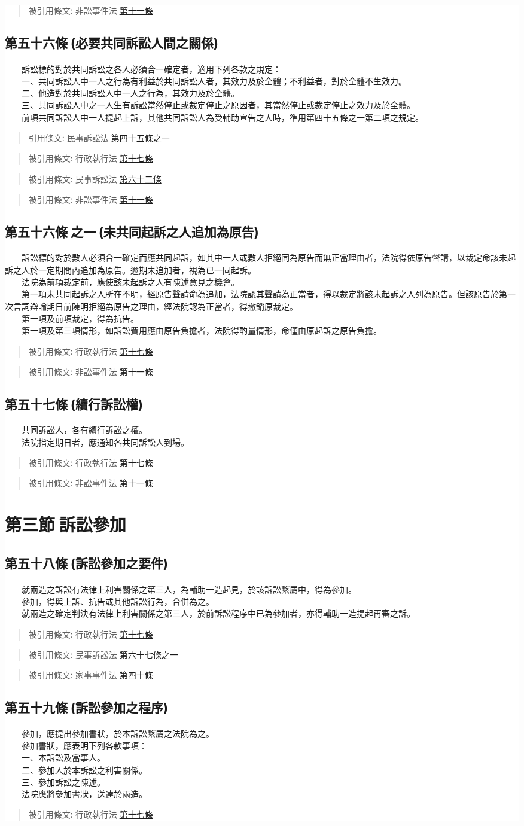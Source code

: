 > 被引用條文: 非訟事件法 [第十一條](4532#第十一條-當事人能力、訴訟能力及共同訴訟之準用)



第五十六條 (必要共同訴訟人間之關係)
-----------------------------------
　　訴訟標的對於共同訴訟之各人必須合一確定者，適用下列各款之規定：  
　　一、共同訴訟人中一人之行為有利益於共同訴訟人者，其效力及於全體；不利益者，對於全體不生效力。  
　　二、他造對於共同訴訟人中一人之行為，其效力及於全體。  
　　三、共同訴訟人中之一人生有訴訟當然停止或裁定停止之原因者，其當然停止或裁定停止之效力及於全體。  
　　前項共同訴訟人中一人提起上訴，其他共同訴訟人為受輔助宣告之人時，準用第四十五條之一第二項之規定。  
> 引用條文: 民事訴訟法 [第四十五條之一](4527#第四十五條之一)

> 被引用條文: 行政執行法 [第十七條](1821#第十七條-得命義務人提供擔保並限制住居之情形)

> 被引用條文: 民事訴訟法 [第六十二條](4527#第六十二條-獨立參加之效力)

> 被引用條文: 非訟事件法 [第十一條](4532#第十一條-當事人能力、訴訟能力及共同訴訟之準用)



第五十六條 之一 (未共同起訴之人追加為原告)
------------------------------------------
　　訴訟標的對於數人必須合一確定而應共同起訴，如其中一人或數人拒絕同為原告而無正當理由者，法院得依原告聲請，以裁定命該未起訴之人於一定期間內追加為原告。逾期未追加者，視為已一同起訴。  
　　法院為前項裁定前，應使該未起訴之人有陳述意見之機會。  
　　第一項未共同起訴之人所在不明，經原告聲請命為追加，法院認其聲請為正當者，得以裁定將該未起訴之人列為原告。但該原告於第一次言詞辯論期日前陳明拒絕為原告之理由，經法院認為正當者，得撤銷原裁定。  
　　第一項及前項裁定，得為抗告。  
　　第一項及第三項情形，如訴訟費用應由原告負擔者，法院得酌量情形，命僅由原起訴之原告負擔。  
> 被引用條文: 行政執行法 [第十七條](1821#第十七條-得命義務人提供擔保並限制住居之情形)

> 被引用條文: 非訟事件法 [第十一條](4532#第十一條-當事人能力、訴訟能力及共同訴訟之準用)



第五十七條 (續行訴訟權)
-----------------------
　　共同訴訟人，各有續行訴訟之權。  
　　法院指定期日者，應通知各共同訴訟人到場。  
> 被引用條文: 行政執行法 [第十七條](1821#第十七條-得命義務人提供擔保並限制住居之情形)

> 被引用條文: 非訟事件法 [第十一條](4532#第十一條-當事人能力、訴訟能力及共同訴訟之準用)



第三節  訴訟參加
================
第五十八條 (訴訟參加之要件)
---------------------------
　　就兩造之訴訟有法律上利害關係之第三人，為輔助一造起見，於該訴訟繫屬中，得為參加。  
　　參加，得與上訴、抗告或其他訴訟行為，合併為之。  
　　就兩造之確定判決有法律上利害關係之第三人，於前訴訟程序中已為參加者，亦得輔助一造提起再審之訴。  
> 被引用條文: 行政執行法 [第十七條](1821#第十七條-得命義務人提供擔保並限制住居之情形)

> 被引用條文: 民事訴訟法 [第六十七條之一](4527#第六十七條之一)

> 被引用條文: 家事事件法 [第四十條](4583#第四十條-訴訟參與權與和解)



第五十九條 (訴訟參加之程序)
---------------------------
　　參加，應提出參加書狀，於本訴訟繫屬之法院為之。  
　　參加書狀，應表明下列各款事項：  
　　一、本訴訟及當事人。  
　　二、參加人於本訴訟之利害關係。  
　　三、參加訴訟之陳述。  
　　法院應將參加書狀，送達於兩造。  
> 被引用條文: 行政執行法 [第十七條](1821#第十七條-得命義務人提供擔保並限制住居之情形)
